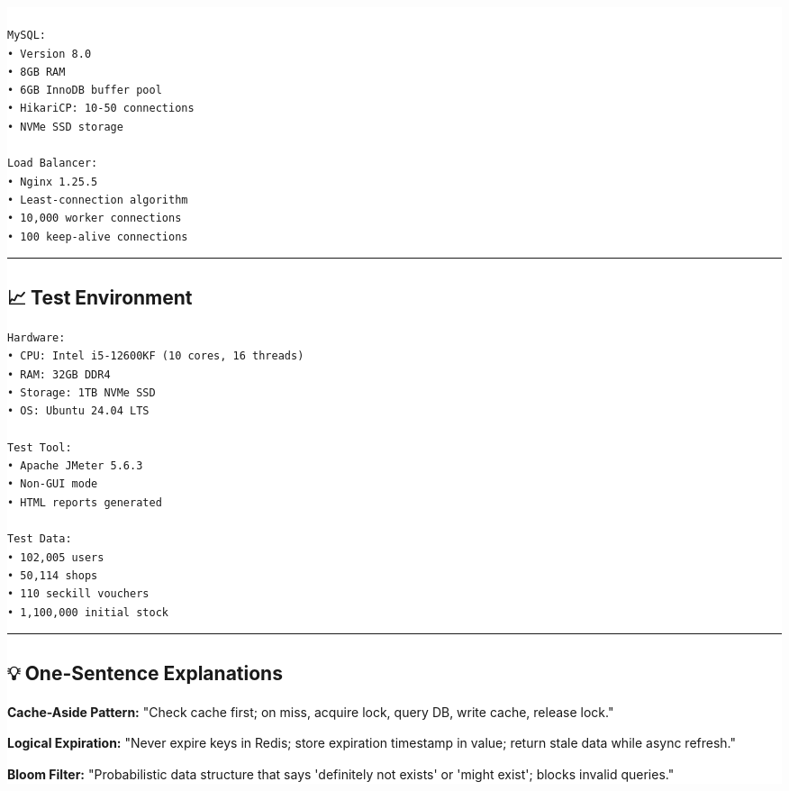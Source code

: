 ```

MySQL:
• Version 8.0
• 8GB RAM
• 6GB InnoDB buffer pool
• HikariCP: 10-50 connections
• NVMe SSD storage

Load Balancer:
• Nginx 1.25.5
• Least-connection algorithm
• 10,000 worker connections
• 100 keep-alive connections
```

---

## 📈 Test Environment

```
Hardware:
• CPU: Intel i5-12600KF (10 cores, 16 threads)
• RAM: 32GB DDR4
• Storage: 1TB NVMe SSD
• OS: Ubuntu 24.04 LTS

Test Tool:
• Apache JMeter 5.6.3
• Non-GUI mode
• HTML reports generated

Test Data:
• 102,005 users
• 50,114 shops
• 110 seckill vouchers
• 1,100,000 initial stock
```

---

## 💡 One-Sentence Explanations

**Cache-Aside Pattern:**
"Check cache first; on miss, acquire lock, query DB, write cache, release lock."

**Logical Expiration:**
"Never expire keys in Redis; store expiration timestamp in value; return stale data while async refresh."

**Bloom Filter:**
"Probabilistic data structure that says 'definitely not exists' or 'might exist'; blocks invalid queries."
